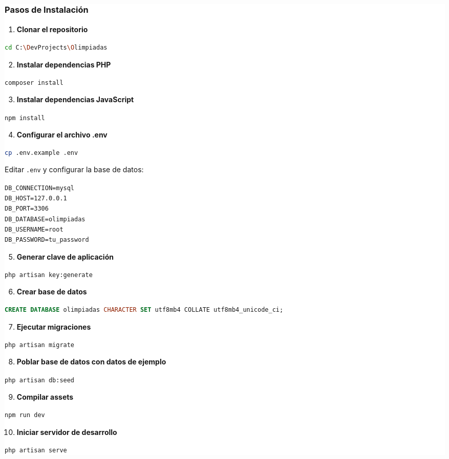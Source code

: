 ### Pasos de Instalación

1. **Clonar el repositorio**
```bash
cd C:\DevProjects\Olimpiadas
```

2. **Instalar dependencias PHP**
```bash
composer install
```

3. **Instalar dependencias JavaScript**
```bash
npm install
```

4. **Configurar el archivo .env**
```bash
cp .env.example .env
```

Editar `.env` y configurar la base de datos:
```env
DB_CONNECTION=mysql
DB_HOST=127.0.0.1
DB_PORT=3306
DB_DATABASE=olimpiadas
DB_USERNAME=root
DB_PASSWORD=tu_password
```

5. **Generar clave de aplicación**
```bash
php artisan key:generate
```

6. **Crear base de datos**
```sql
CREATE DATABASE olimpiadas CHARACTER SET utf8mb4 COLLATE utf8mb4_unicode_ci;
```

7. **Ejecutar migraciones**
```bash
php artisan migrate
```

8. **Poblar base de datos con datos de ejemplo**
```bash
php artisan db:seed
```

9. **Compilar assets**
```bash
npm run dev
```

10. **Iniciar servidor de desarrollo**
```bash
php artisan serve
```
